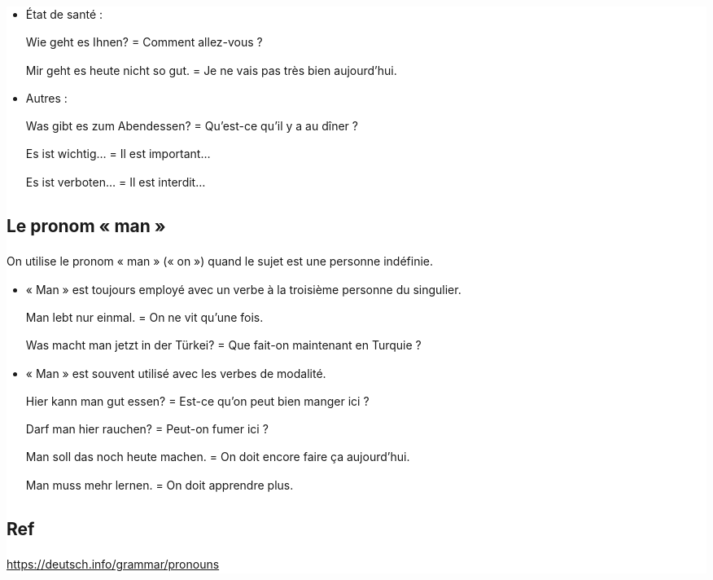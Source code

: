 
* État de santé :

    Wie geht es Ihnen?
    = Comment allez-vous ?

    Mir geht es heute nicht so gut.
    = Je ne vais pas très bien aujourd’hui.


* Autres :

    Was gibt es zum Abendessen?
    = Qu’est-ce qu’il y a au dîner ?

    Es ist wichtig…
    = Il est important…

    Es ist verboten…
    = Il est interdit…

## Le pronom « man »

On utilise le pronom « man » (« on ») quand le sujet est une personne indéfinie.

* « Man » est toujours employé avec un verbe à la troisième personne du singulier.

    Man lebt nur einmal.
    = On ne vit qu’une fois.
    
    Was macht man jetzt in der Türkei?
    = Que fait-on maintenant en Turquie ?


* « Man » est souvent utilisé avec les verbes de modalité.

    Hier kann man gut essen?
    = Est-ce qu’on peut bien manger ici ?

    Darf man hier rauchen?
    = Peut-on fumer ici ?

    Man soll das noch heute machen.
    = On doit encore faire ça aujourd’hui.

    Man muss mehr lernen.
    = On doit apprendre plus.

## Ref

https://deutsch.info/grammar/pronouns